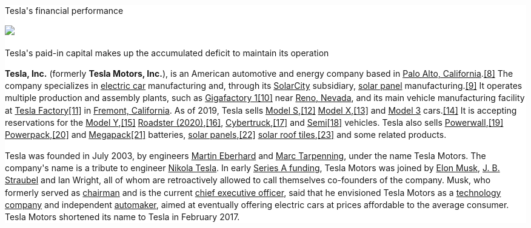 Tesla's financial performance

![](https://upload.wikimedia.org/wikipedia/commons/thumb/4/47/Tesla_Paid-in_capital.svg/260px-Tesla_Paid-in_capital.svg.png)

Tesla's paid-in capital makes up the accumulated deficit to maintain its operation

**Tesla, Inc.** (formerly **Tesla Motors, Inc.**), is an American automotive and energy company based in [Palo Alto, California](https://en.wikipedia.org/wiki/Palo_Alto,_California "Palo Alto, California").[\[8\]](https://en.wikipedia.org/wiki/Tesla,_Inc.#cite_note-9) The company specializes in [electric car](https://en.wikipedia.org/wiki/Electric_car "Electric car") manufacturing and, through its [SolarCity](https://en.wikipedia.org/wiki/SolarCity "SolarCity") subsidiary, [solar panel](https://en.wikipedia.org/wiki/Solar_panel "Solar panel") manufacturing.[\[9\]](https://en.wikipedia.org/wiki/Tesla,_Inc.#cite_note-10) It operates multiple production and assembly plants, such as [Gigafactory 1](https://en.wikipedia.org/wiki/Gigafactory_1 "Gigafactory 1")[\[10\]](https://en.wikipedia.org/wiki/Tesla,_Inc.#cite_note-11) near [Reno, Nevada](https://en.wikipedia.org/wiki/Reno,_Nevada "Reno, Nevada"), and its main vehicle manufacturing facility at [Tesla Factory](https://en.wikipedia.org/wiki/Tesla_Factory "Tesla Factory")[\[11\]](https://en.wikipedia.org/wiki/Tesla,_Inc.#cite_note-12) in [Fremont, California](https://en.wikipedia.org/wiki/Fremont,_California "Fremont, California"). As of 2019, Tesla sells [Model S](https://en.wikipedia.org/wiki/Tesla_Model_S "Tesla Model S"),[\[12\]](https://en.wikipedia.org/wiki/Tesla,_Inc.#cite_note-13) [Model X](https://en.wikipedia.org/wiki/Tesla_Model_X "Tesla Model X"),[\[13\]](https://en.wikipedia.org/wiki/Tesla,_Inc.#cite_note-14) and [Model 3](https://en.wikipedia.org/wiki/Tesla_Model_3 "Tesla Model 3") cars.[\[14\]](https://en.wikipedia.org/wiki/Tesla,_Inc.#cite_note-15) It is accepting reservations for the [Model Y](https://en.wikipedia.org/wiki/Tesla_Model_Y "Tesla Model Y"),[\[15\]](https://en.wikipedia.org/wiki/Tesla,_Inc.#cite_note-16) [Roadster (2020)](https://en.wikipedia.org/wiki/Tesla_Roadster_(2020) "Tesla Roadster (2020)"),[\[16\]](https://en.wikipedia.org/wiki/Tesla,_Inc.#cite_note-17), [Cybertruck](https://en.wikipedia.org/wiki/Tesla_Cybertruck "Tesla Cybertruck"),[\[17\]](https://en.wikipedia.org/wiki/Tesla,_Inc.#cite_note-18) and [Semi](https://en.wikipedia.org/wiki/Tesla_Semi "Tesla Semi")[\[18\]](https://en.wikipedia.org/wiki/Tesla,_Inc.#cite_note-19) vehicles. Tesla also sells [Powerwall](https://en.wikipedia.org/wiki/Tesla_Powerwall "Tesla Powerwall"),[\[19\]](https://en.wikipedia.org/wiki/Tesla,_Inc.#cite_note-20) [Powerpack](https://en.wikipedia.org/wiki/Tesla_Powerpack "Tesla Powerpack"),[\[20\]](https://en.wikipedia.org/wiki/Tesla,_Inc.#cite_note-21) and [Megapack](https://en.wikipedia.org/wiki/Tesla_Megapack "Tesla Megapack")[\[21\]](https://en.wikipedia.org/wiki/Tesla,_Inc.#cite_note-22) batteries, [solar panels](https://en.wikipedia.org/wiki/SolarCity#Manufacturing "SolarCity"),[\[22\]](https://en.wikipedia.org/wiki/Tesla,_Inc.#cite_note-23) [solar roof tiles](https://en.wikipedia.org/wiki/SolarCity#Solar_roof "SolarCity"),[\[23\]](https://en.wikipedia.org/wiki/Tesla,_Inc.#cite_note-24) and some related products.

Tesla was founded in July 2003, by engineers [Martin Eberhard](https://en.wikipedia.org/wiki/Martin_Eberhard "Martin Eberhard") and [Marc Tarpenning](https://en.wikipedia.org/wiki/Marc_Tarpenning "Marc Tarpenning"), under the name Tesla Motors. The company's name is a tribute to engineer [Nikola Tesla](https://en.wikipedia.org/wiki/Nikola_Tesla "Nikola Tesla"). In early [Series A funding](https://en.wikipedia.org/wiki/Series_A_round "Series A round"), Tesla Motors was joined by [Elon Musk](https://en.wikipedia.org/wiki/Elon_Musk "Elon Musk"), [J. B. Straubel](https://en.wikipedia.org/wiki/J._B._Straubel "J. B. Straubel") and Ian Wright, all of whom are retroactively allowed to call themselves co-founders of the company. Musk, who formerly served as [chairman](https://en.wikipedia.org/wiki/Chairman "Chairman") and is the current [chief executive officer](https://en.wikipedia.org/wiki/Chief_executive_officer "Chief executive officer"), said that he envisioned Tesla Motors as a [technology company](https://en.wikipedia.org/wiki/Technology_company "Technology company") and independent [automaker](https://en.wikipedia.org/wiki/Automaker "Automaker"), aimed at eventually offering electric cars at prices affordable to the average consumer. Tesla Motors shortened its name to Tesla in February 2017.
